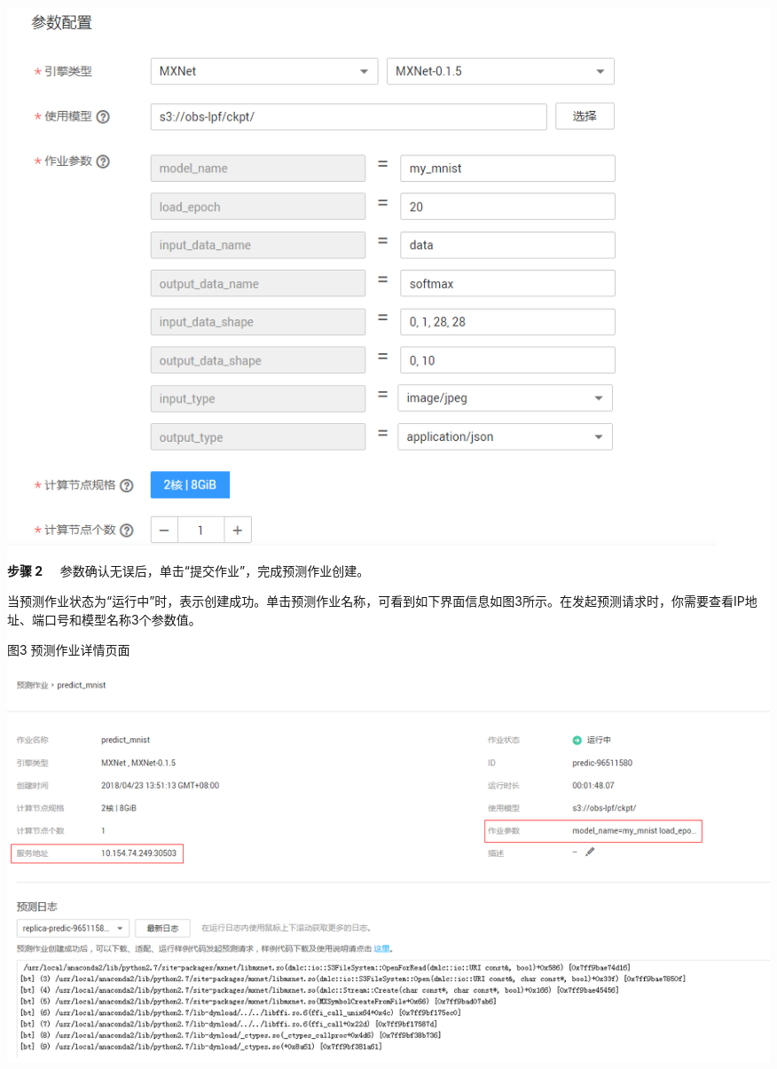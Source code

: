 <img src="images/预测作业参数配置.png" width="800px" />

**步骤 2**  &#160; &#160; 参数确认无误后，单击“提交作业”，完成预测作业创建。


当预测作业状态为“运行中”时，表示创建成功。单击预测作业名称，可看到如下界面信息如图3所示。在发起预测请求时，你需要查看IP地址、端口号和模型名称3个参数值。

图3 预测作业详情页面

<img src="images/预测作业详情页面.png" width="1000px" />
